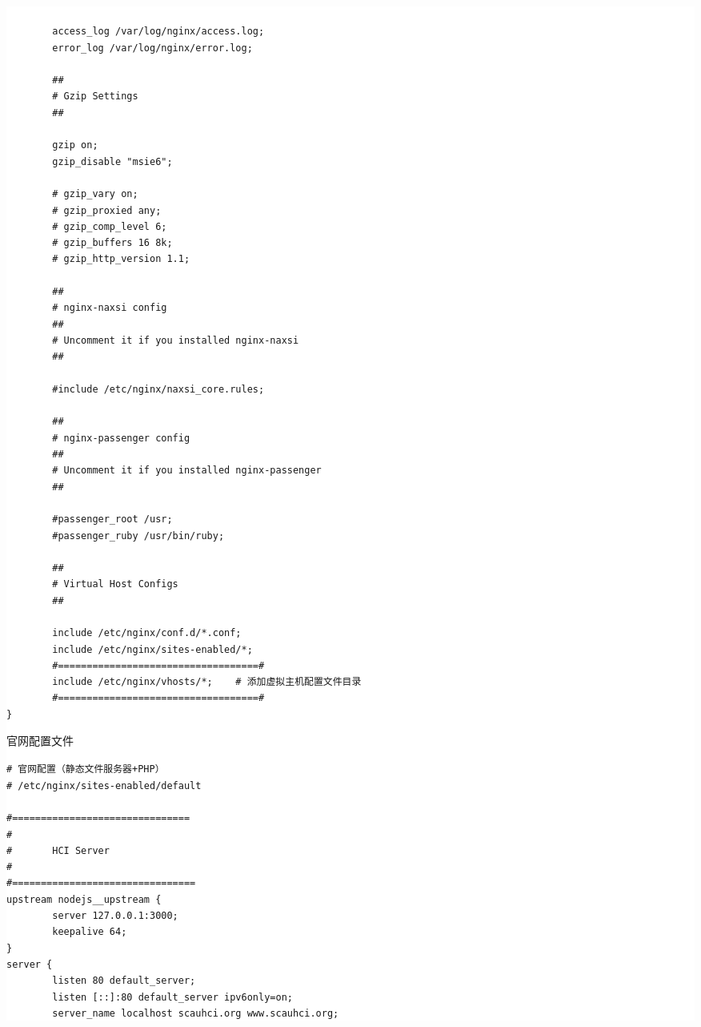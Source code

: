 ```

        access_log /var/log/nginx/access.log;
        error_log /var/log/nginx/error.log;

        ##
        # Gzip Settings
        ##

        gzip on;
        gzip_disable "msie6";

        # gzip_vary on;
        # gzip_proxied any;
        # gzip_comp_level 6;
        # gzip_buffers 16 8k;
        # gzip_http_version 1.1;

        ##
        # nginx-naxsi config
        ##
        # Uncomment it if you installed nginx-naxsi
        ##

        #include /etc/nginx/naxsi_core.rules;

        ##
        # nginx-passenger config
        ##
        # Uncomment it if you installed nginx-passenger
        ##

        #passenger_root /usr;
        #passenger_ruby /usr/bin/ruby;

        ##
        # Virtual Host Configs
        ##

        include /etc/nginx/conf.d/*.conf;
        include /etc/nginx/sites-enabled/*;
        #===================================#
        include /etc/nginx/vhosts/*;	# 添加虚拟主机配置文件目录
        #===================================#
}
```

官网配置文件
```
# 官网配置（静态文件服务器+PHP）
# /etc/nginx/sites-enabled/default

#===============================
#
#       HCI Server
#
#================================
upstream nodejs__upstream {
        server 127.0.0.1:3000;
        keepalive 64;
}
server {
        listen 80 default_server;
        listen [::]:80 default_server ipv6only=on;
        server_name localhost scauhci.org www.scauhci.org;
```